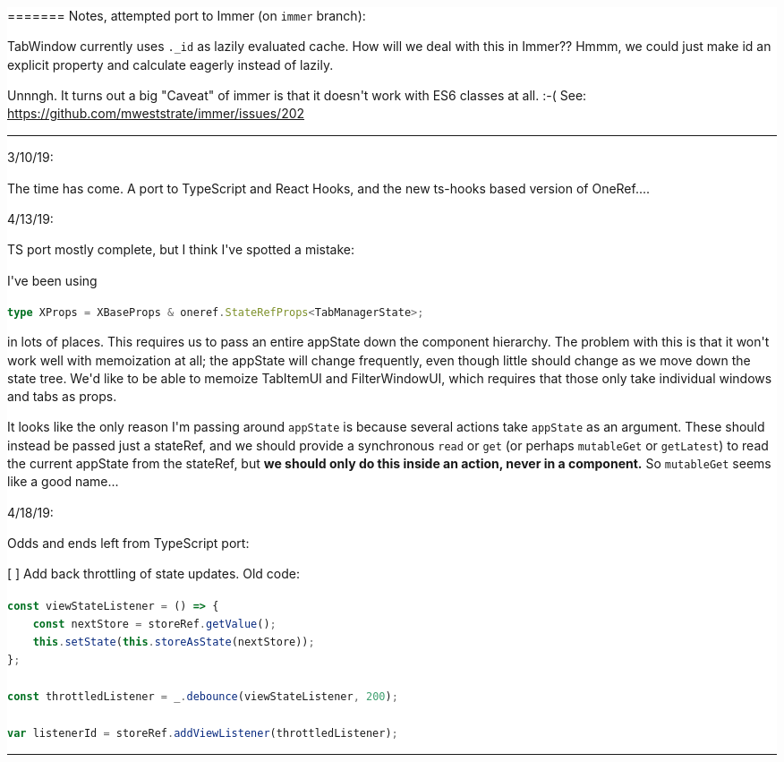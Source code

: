 
=======
Notes, attempted port to Immer (on `immer` branch):

TabWindow currently uses `._id` as lazily evaluated cache.
How will we deal with this in Immer??
Hmmm, we could just make id an explicit property and calculate
eagerly instead of lazily.

Unnngh. It turns out a big "Caveat" of immer is that it doesn't work with ES6 classes
at all. :-(
See: https://github.com/mweststrate/immer/issues/202

---

3/10/19:

The time has come. A port to TypeScript and React Hooks, and the new ts-hooks based version
of OneRef....

4/13/19:

TS port mostly complete, but I think I've spotted a mistake:

I've been using

```typescript
type XProps = XBaseProps & oneref.StateRefProps<TabManagerState>;
```

in lots of places. This requires us to pass an entire appState down the component hierarchy.
The problem with this is that it won't work well with memoization at all; the appState will change
frequently, even though little should change as we move down the state tree. We'd like to be
able to memoize TabItemUI and FilterWindowUI, which requires that those only take individual
windows and tabs as props.

It looks like the only reason I'm passing around `appState` is because several actions take
`appState` as an argument. These should instead be passed just a stateRef, and we should
provide a synchronous `read` or `get` (or perhaps `mutableGet` or `getLatest`) to read
the current appState from the stateRef, but **we should only do this inside an action, never in a component.**
So `mutableGet` seems like a good name...

4/18/19:

Odds and ends left from TypeScript port:

[ ] Add back throttling of state updates. Old code:

```javascript
const viewStateListener = () => {
    const nextStore = storeRef.getValue();
    this.setState(this.storeAsState(nextStore));
};

const throttledListener = _.debounce(viewStateListener, 200);

var listenerId = storeRef.addViewListener(throttledListener);
```

---